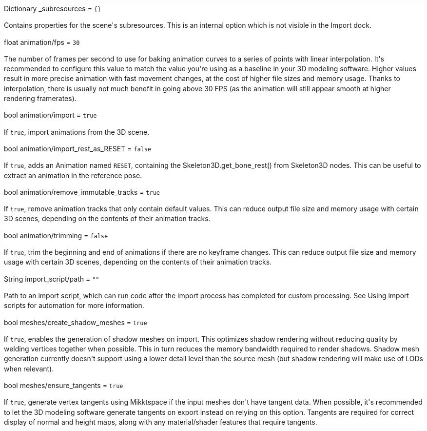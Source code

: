 Dictionary _subresources = `{}`

Contains properties for the scene's subresources. This is an internal option
which is not visible in the Import dock.

float animation/fps = `30`

The number of frames per second to use for baking animation curves to a series
of points with linear interpolation. It's recommended to configure this value
to match the value you're using as a baseline in your 3D modeling software.
Higher values result in more precise animation with fast movement changes, at
the cost of higher file sizes and memory usage. Thanks to interpolation, there
is usually not much benefit in going above 30 FPS (as the animation will still
appear smooth at higher rendering framerates).

bool animation/import = `true`

If `true`, import animations from the 3D scene.

bool animation/import_rest_as_RESET = `false`

If `true`, adds an Animation named `RESET`, containing the
Skeleton3D.get_bone_rest() from Skeleton3D nodes. This can be useful to
extract an animation in the reference pose.

bool animation/remove_immutable_tracks = `true`

If `true`, remove animation tracks that only contain default values. This can
reduce output file size and memory usage with certain 3D scenes, depending on
the contents of their animation tracks.

bool animation/trimming = `false`

If `true`, trim the beginning and end of animations if there are no keyframe
changes. This can reduce output file size and memory usage with certain 3D
scenes, depending on the contents of their animation tracks.

String import_script/path = `""`

Path to an import script, which can run code after the import process has
completed for custom processing. See Using import scripts for automation for
more information.

bool meshes/create_shadow_meshes = `true`

If `true`, enables the generation of shadow meshes on import. This optimizes
shadow rendering without reducing quality by welding vertices together when
possible. This in turn reduces the memory bandwidth required to render
shadows. Shadow mesh generation currently doesn't support using a lower detail
level than the source mesh (but shadow rendering will make use of LODs when
relevant).

bool meshes/ensure_tangents = `true`

If `true`, generate vertex tangents using Mikktspace if the input meshes don't
have tangent data. When possible, it's recommended to let the 3D modeling
software generate tangents on export instead on relying on this option.
Tangents are required for correct display of normal and height maps, along
with any material/shader features that require tangents.
